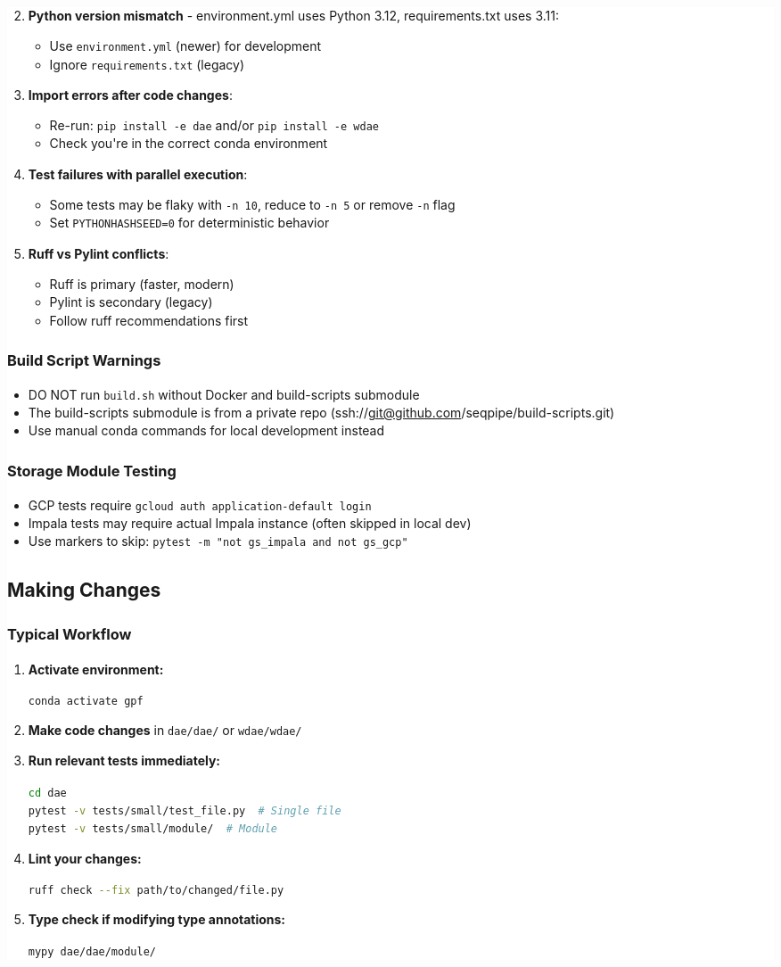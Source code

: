 2. **Python version mismatch** - environment.yml uses Python 3.12, requirements.txt uses 3.11:
   - Use `environment.yml` (newer) for development
   - Ignore `requirements.txt` (legacy)

3. **Import errors after code changes**:
   - Re-run: `pip install -e dae` and/or `pip install -e wdae`
   - Check you're in the correct conda environment

4. **Test failures with parallel execution**:
   - Some tests may be flaky with `-n 10`, reduce to `-n 5` or remove `-n` flag
   - Set `PYTHONHASHSEED=0` for deterministic behavior

5. **Ruff vs Pylint conflicts**:
   - Ruff is primary (faster, modern)
   - Pylint is secondary (legacy)
   - Follow ruff recommendations first

### Build Script Warnings

- DO NOT run `build.sh` without Docker and build-scripts submodule
- The build-scripts submodule is from a private repo 
  (ssh://git@github.com/seqpipe/build-scripts.git)
- Use manual conda commands for local development instead

### Storage Module Testing

- GCP tests require `gcloud auth application-default login`
- Impala tests may require actual Impala instance (often skipped in local dev)
- Use markers to skip: `pytest -m "not gs_impala and not gs_gcp"`

## Making Changes

### Typical Workflow

1. **Activate environment:**
   ```bash
   conda activate gpf
   ```

2. **Make code changes** in `dae/dae/` or `wdae/wdae/`

3. **Run relevant tests immediately:**
   ```bash
   cd dae
   pytest -v tests/small/test_file.py  # Single file
   pytest -v tests/small/module/  # Module
   ```

4. **Lint your changes:**
   ```bash
   ruff check --fix path/to/changed/file.py
   ```

5. **Type check if modifying type annotations:**
   ```bash
   mypy dae/dae/module/
   ```
